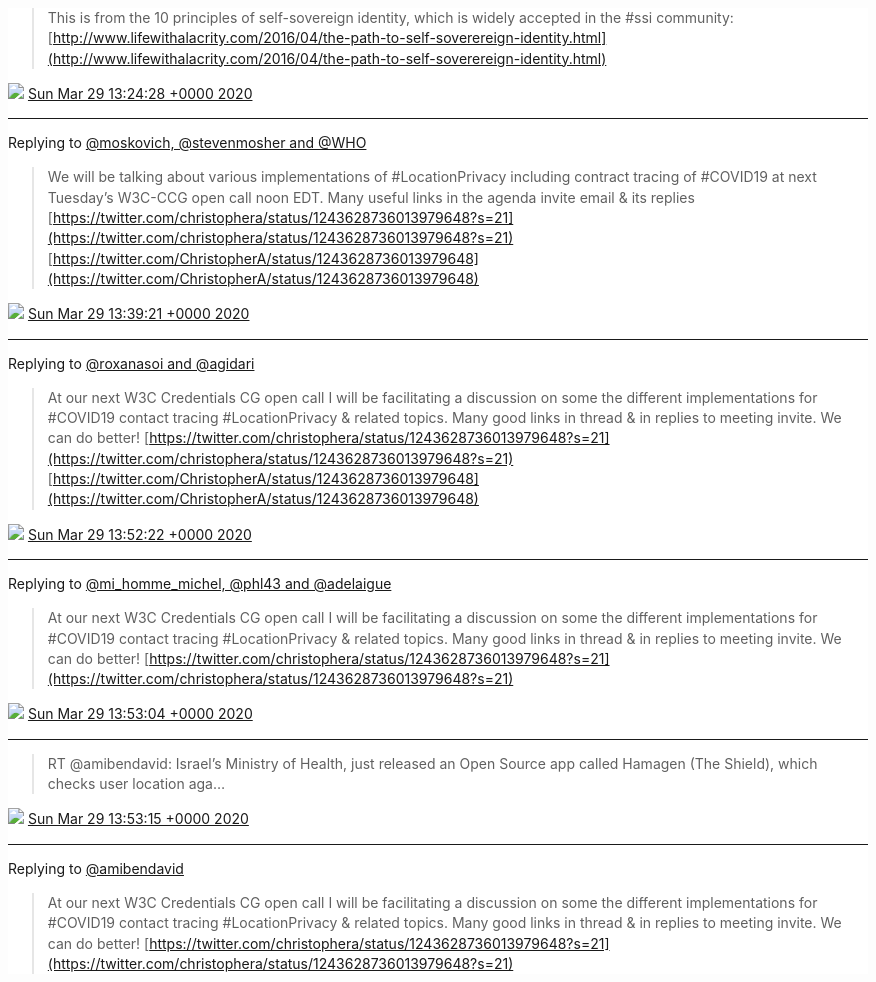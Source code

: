 > This is from the 10 principles of self-sovereign identity, which is widely accepted in the #ssi community: [http://www.lifewithalacrity.com/2016/04/the-path-to-self-soverereign-identity.html](http://www.lifewithalacrity.com/2016/04/the-path-to-self-soverereign-identity.html)

<img src="{{ site.url }}{{ site.baseurl }}/assets/images/media/tweet.ico" width="30" /> [Sun Mar 29 13:24:28 +0000 2020](https://twitter.com/ChristopherA/status/1244254097965895681)

----

Replying to [@moskovich, @stevenmosher and @WHO](https://twitter.com/moskovich/status/1244251258036207617)

> We will be talking about various implementations of #LocationPrivacy including contract tracing of #COVID19 at next Tuesday’s W3C-CCG open call noon EDT. Many useful links in the agenda invite email &amp; its replies [https://twitter.com/christophera/status/1243628736013979648?s=21](https://twitter.com/christophera/status/1243628736013979648?s=21) [https://twitter.com/ChristopherA/status/1243628736013979648](https://twitter.com/ChristopherA/status/1243628736013979648)

<img src="{{ site.url }}{{ site.baseurl }}/assets/images/media/tweet.ico" width="30" /> [Sun Mar 29 13:39:21 +0000 2020](https://twitter.com/ChristopherA/status/1244257843085062146)

----

Replying to [@roxanasoi and @agidari](https://twitter.com/roxananasoi/status/1244176100789551106)

> At our next W3C Credentials CG open call I will be facilitating a discussion on some the different implementations for #COVID19 contact tracing #LocationPrivacy &amp; related topics. Many good links in thread &amp; in replies to meeting invite. We can do better! [https://twitter.com/christophera/status/1243628736013979648?s=21](https://twitter.com/christophera/status/1243628736013979648?s=21) [https://twitter.com/ChristopherA/status/1243628736013979648](https://twitter.com/ChristopherA/status/1243628736013979648)

<img src="{{ site.url }}{{ site.baseurl }}/assets/images/media/tweet.ico" width="30" /> [Sun Mar 29 13:52:22 +0000 2020](https://twitter.com/ChristopherA/status/1244261118270263296)

----

Replying to [@mi_homme_michel, @phl43 and @adelaigue](https://twitter.com/mi_homme_michel/status/1244167050848874496)

> At our next W3C Credentials CG open call I will be facilitating a discussion on some the different implementations for #COVID19 contact tracing #LocationPrivacy &amp; related topics. Many good links in thread &amp; in replies to meeting invite. We can do better! [https://twitter.com/christophera/status/1243628736013979648?s=21](https://twitter.com/christophera/status/1243628736013979648?s=21)

<img src="{{ site.url }}{{ site.baseurl }}/assets/images/media/tweet.ico" width="30" /> [Sun Mar 29 13:53:04 +0000 2020](https://twitter.com/ChristopherA/status/1244261296087781376)

----

> RT @amibendavid: Israel’s Ministry of Health, just released an Open Source app called Hamagen (The Shield), which checks  user location aga…

<img src="{{ site.url }}{{ site.baseurl }}/assets/images/media/tweet.ico" width="30" /> [Sun Mar 29 13:53:15 +0000 2020](https://twitter.com/ChristopherA/status/1244261341801537536)

----

Replying to [@amibendavid](https://twitter.com/amibendavid/status/1241838046363992066)

> At our next W3C Credentials CG open call I will be facilitating a discussion on some the different implementations for #COVID19 contact tracing #LocationPrivacy &amp; related topics. Many good links in thread &amp; in replies to meeting invite. We can do better! [https://twitter.com/christophera/status/1243628736013979648?s=21](https://twitter.com/christophera/status/1243628736013979648?s=21)
